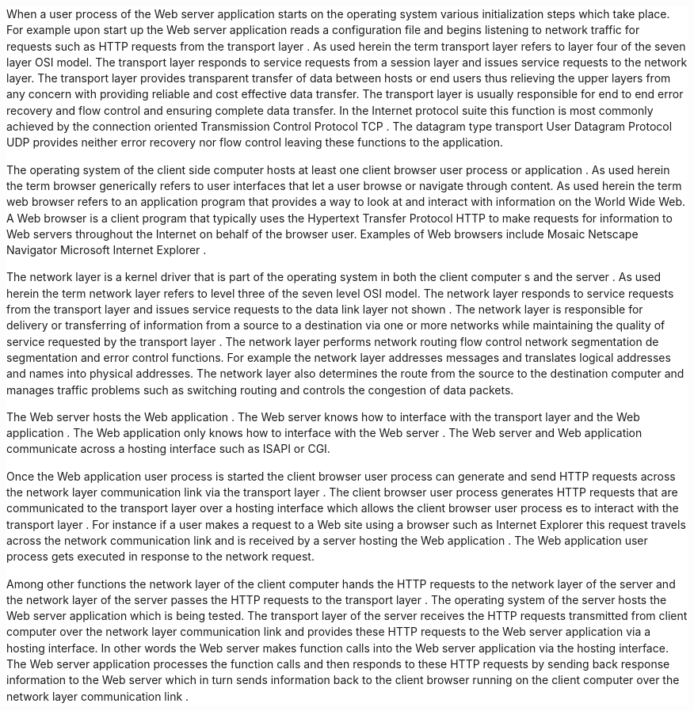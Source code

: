 When a user process of the Web server application starts on the operating system various initialization steps which take place. For example upon start up the Web server application reads a configuration file and begins listening to network traffic for requests such as HTTP requests from the transport layer . As used herein the term transport layer refers to layer four of the seven layer OSI model. The transport layer responds to service requests from a session layer and issues service requests to the network layer. The transport layer provides transparent transfer of data between hosts or end users thus relieving the upper layers from any concern with providing reliable and cost effective data transfer. The transport layer is usually responsible for end to end error recovery and flow control and ensuring complete data transfer. In the Internet protocol suite this function is most commonly achieved by the connection oriented Transmission Control Protocol TCP . The datagram type transport User Datagram Protocol UDP provides neither error recovery nor flow control leaving these functions to the application.

The operating system of the client side computer hosts at least one client browser user process or application . As used herein the term browser generically refers to user interfaces that let a user browse or navigate through content. As used herein the term web browser refers to an application program that provides a way to look at and interact with information on the World Wide Web. A Web browser is a client program that typically uses the Hypertext Transfer Protocol HTTP to make requests for information to Web servers throughout the Internet on behalf of the browser user. Examples of Web browsers include Mosaic Netscape Navigator Microsoft Internet Explorer .

The network layer is a kernel driver that is part of the operating system in both the client computer s and the server . As used herein the term network layer refers to level three of the seven level OSI model. The network layer responds to service requests from the transport layer and issues service requests to the data link layer not shown . The network layer is responsible for delivery or transferring of information from a source to a destination via one or more networks while maintaining the quality of service requested by the transport layer . The network layer performs network routing flow control network segmentation de segmentation and error control functions. For example the network layer addresses messages and translates logical addresses and names into physical addresses. The network layer also determines the route from the source to the destination computer and manages traffic problems such as switching routing and controls the congestion of data packets.

The Web server hosts the Web application . The Web server knows how to interface with the transport layer and the Web application . The Web application only knows how to interface with the Web server . The Web server and Web application communicate across a hosting interface such as ISAPI or CGI.

Once the Web application user process is started the client browser user process can generate and send HTTP requests across the network layer communication link via the transport layer . The client browser user process generates HTTP requests that are communicated to the transport layer over a hosting interface which allows the client browser user process es to interact with the transport layer . For instance if a user makes a request to a Web site using a browser such as Internet Explorer this request travels across the network communication link and is received by a server hosting the Web application . The Web application user process gets executed in response to the network request.

Among other functions the network layer of the client computer hands the HTTP requests to the network layer of the server and the network layer of the server passes the HTTP requests to the transport layer . The operating system of the server hosts the Web server application which is being tested. The transport layer of the server receives the HTTP requests transmitted from client computer over the network layer communication link and provides these HTTP requests to the Web server application via a hosting interface. In other words the Web server makes function calls into the Web server application via the hosting interface. The Web server application processes the function calls and then responds to these HTTP requests by sending back response information to the Web server which in turn sends information back to the client browser running on the client computer over the network layer communication link .
